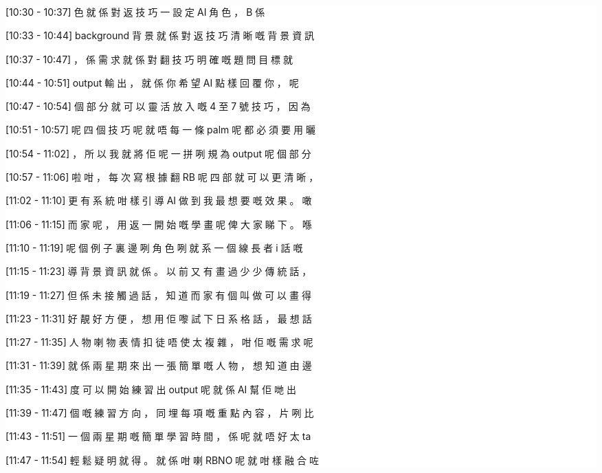 [10:30 - 10:37]
色 就 係 對 返 技 巧 一 設 定 AI 角 色 ， B 係

[10:33 - 10:44]
background 背 景 就 係 對 返 技 巧 清 晰 嘅 背 景 資 訊

[10:37 - 10:47]
， 係 需 求 就 係 對 翻 技 巧 明 確 嘅 題 問 目 標 就

[10:44 - 10:51]
output 輸 出 ， 就 係 你 希 望 AI 點 樣 回 覆 你 ， 呢

[10:47 - 10:54]
個 部 分 就 可 以 靈 活 放 入 嘅 4 至 7 號 技 巧 ， 因 為

[10:51 - 10:57]
呢 四 個 技 巧 呢 就 唔 每 一 條 palm 呢 都 必 須 要 用 曬

[10:54 - 11:02]
， 所 以 我 就 將 佢 呢 一 拼 咧 規 為 output 呢 個 部 分

[10:57 - 11:06]
啦 咁 ， 每 次 寫 根 據 翻 RB 呢 四 部 就 可 以 更 清 晰 ，

[11:02 - 11:10]
更 有 系 統 咁 樣 引 導 AI 做 到 我 最 想 要 嘅 效 果 。 噉

[11:06 - 11:15]
而 家 呢 ， 用 返 一 開 始 嘅 學 畫 呢 俾 大 家 睇 下 。 喺

[11:10 - 11:19]
呢 個 例 子 裏 邊 咧 角 色 咧 就 系 一 個 線 長 者 i 話 嘅

[11:15 - 11:23]
導 背 景 資 訊 就 係 。 以 前 又 有 畫 過 少 少 傳 統 話 ，

[11:19 - 11:27]
但 係 未 接 觸 過 話 ， 知 道 而 家 有 個 叫 做 可 以 畫 得

[11:23 - 11:31]
好 靚 好 方 便 ， 想 用 佢 嚟 試 下 日 系 格 話 ， 最 想 話

[11:27 - 11:35]
人 物 喇 物 表 情 扣 徒 唔 使 太 複 雜 ， 咁 佢 嘅 需 求 呢

[11:31 - 11:39]
就 係 兩 星 期 來 出 一 張 簡 單 嘅 人 物 ， 想 知 道 由 邊

[11:35 - 11:43]
度 可 以 開 始 練 習 出 output 呢 就 係 AI 幫 佢 哋 出

[11:39 - 11:47]
個 嘅 練 習 方 向 ， 同 埋 每 項 嘅 重 點 內 容 ， 片 咧 比

[11:43 - 11:51]
一 個 兩 星 期 嘅 簡 單 學 習 時 間 ， 係 呢 就 唔 好 太 ta

[11:47 - 11:54]
輕 鬆 疑 明 就 得 。 就 係 咁 喇 RBNO 呢 就 咁 樣 融 合 咗
